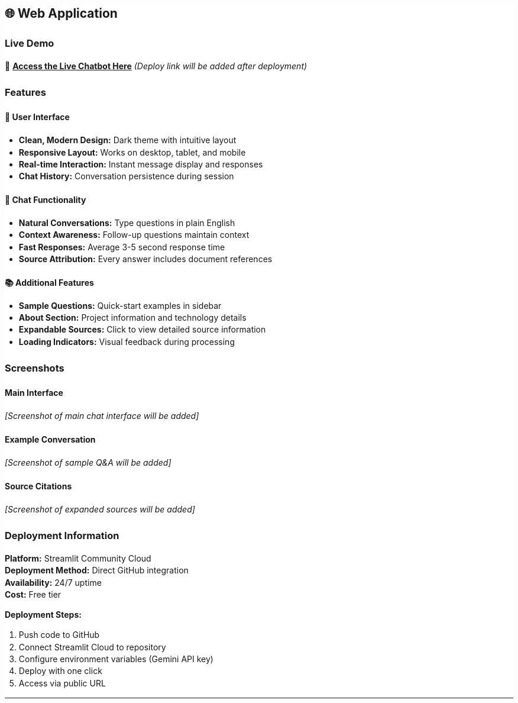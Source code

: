 
## 🌐 Web Application

### Live Demo

🔗 **[Access the Live Chatbot Here](#)** *(Deploy link will be added after deployment)*

### Features

#### 🎨 User Interface
- **Clean, Modern Design:** Dark theme with intuitive layout
- **Responsive Layout:** Works on desktop, tablet, and mobile
- **Real-time Interaction:** Instant message display and responses
- **Chat History:** Conversation persistence during session

#### 💬 Chat Functionality
- **Natural Conversations:** Type questions in plain English
- **Context Awareness:** Follow-up questions maintain context
- **Fast Responses:** Average 3-5 second response time
- **Source Attribution:** Every answer includes document references

#### 📚 Additional Features
- **Sample Questions:** Quick-start examples in sidebar
- **About Section:** Project information and technology details
- **Expandable Sources:** Click to view detailed source information
- **Loading Indicators:** Visual feedback during processing

### Screenshots

#### Main Interface
*[Screenshot of main chat interface will be added]*

#### Example Conversation
*[Screenshot of sample Q&A will be added]*

#### Source Citations
*[Screenshot of expanded sources will be added]*

### Deployment Information

**Platform:** Streamlit Community Cloud  
**Deployment Method:** Direct GitHub integration  
**Availability:** 24/7 uptime  
**Cost:** Free tier  

**Deployment Steps:**
1. Push code to GitHub
2. Connect Streamlit Cloud to repository
3. Configure environment variables (Gemini API key)
4. Deploy with one click
5. Access via public URL

---